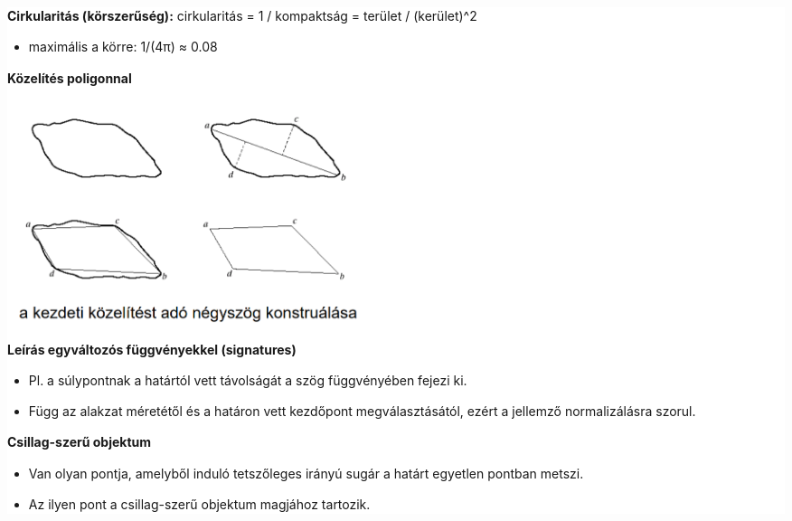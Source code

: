 **Cirkularitás (körszerűség):** cirkularitás = 1 / kompaktság = terület / (kerület)^2

- maximális a körre: 1/(4π) ≈ 0.08

**Közelítés poligonnal**

<img src="../img/digikep_kepek/2022-05-17-23-11-49-image.png" title="" alt="" width="391">

**Leírás egyváltozós függvényekkel (signatures)**

- Pl. a súlypontnak a határtól vett távolságát a szög függvényében fejezi ki.

- Függ az alakzat méretétől és a határon vett kezdőpont megválasztásától, ezért a jellemző normalizálásra szorul.

**Csillag-szerű objektum**

- Van olyan pontja, amelyből induló tetszőleges irányú sugár a határt
  egyetlen pontban metszi.

- Az ilyen pont a csillag-szerű objektum magjához tartozik.
